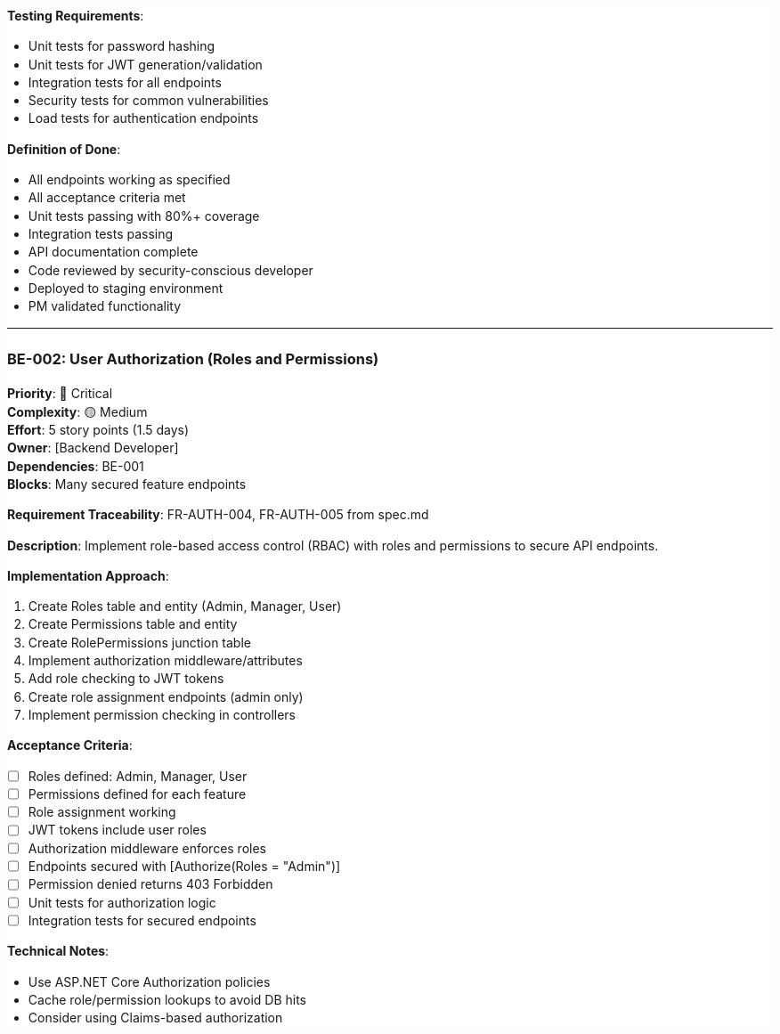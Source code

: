 **Testing Requirements**:
- Unit tests for password hashing
- Unit tests for JWT generation/validation
- Integration tests for all endpoints
- Security tests for common vulnerabilities
- Load tests for authentication endpoints

**Definition of Done**:
- All endpoints working as specified
- All acceptance criteria met
- Unit tests passing with 80%+ coverage
- Integration tests passing
- API documentation complete
- Code reviewed by security-conscious developer
- Deployed to staging environment
- PM validated functionality

---

### BE-002: User Authorization (Roles and Permissions)

**Priority**: 🔴 Critical  
**Complexity**: 🟡 Medium  
**Effort**: 5 story points (1.5 days)  
**Owner**: [Backend Developer]  
**Dependencies**: BE-001  
**Blocks**: Many secured feature endpoints

**Requirement Traceability**: FR-AUTH-004, FR-AUTH-005 from spec.md

**Description**:
Implement role-based access control (RBAC) with roles and permissions to secure API endpoints.

**Implementation Approach**:
1. Create Roles table and entity (Admin, Manager, User)
2. Create Permissions table and entity
3. Create RolePermissions junction table
4. Implement authorization middleware/attributes
5. Add role checking to JWT tokens
6. Create role assignment endpoints (admin only)
7. Implement permission checking in controllers

**Acceptance Criteria**:
- [ ] Roles defined: Admin, Manager, User
- [ ] Permissions defined for each feature
- [ ] Role assignment working
- [ ] JWT tokens include user roles
- [ ] Authorization middleware enforces roles
- [ ] Endpoints secured with [Authorize(Roles = "Admin")]
- [ ] Permission denied returns 403 Forbidden
- [ ] Unit tests for authorization logic
- [ ] Integration tests for secured endpoints

**Technical Notes**:
- Use ASP.NET Core Authorization policies
- Cache role/permission lookups to avoid DB hits
- Consider using Claims-based authorization
